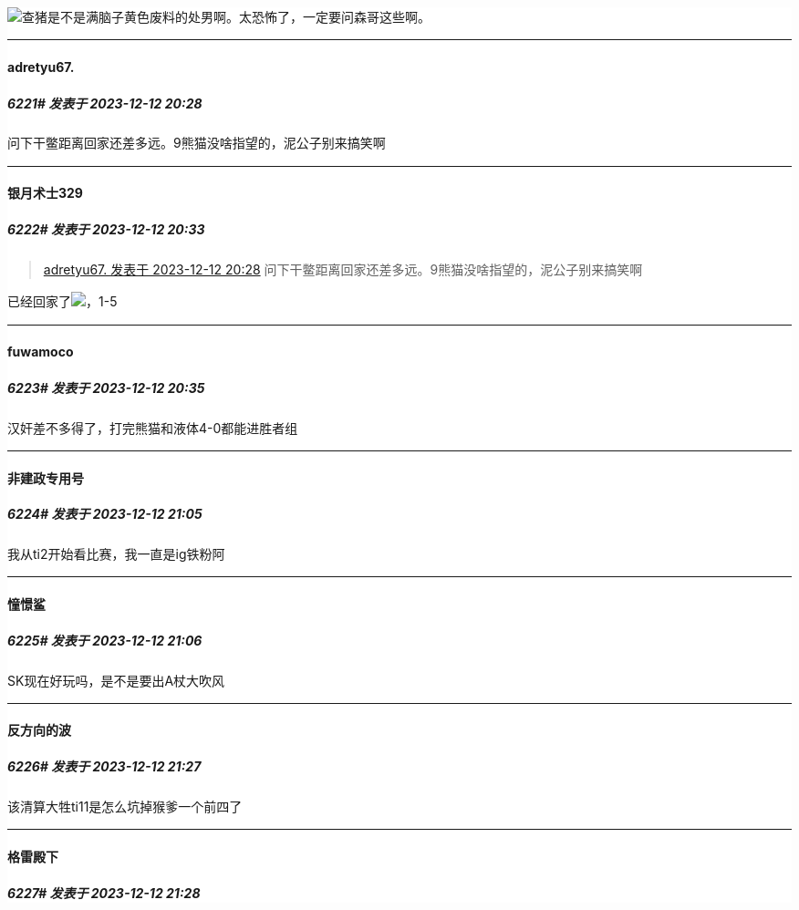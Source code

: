 <img src="https://static.saraba1st.com/image/smiley/face2017/067.png" referrerpolicy="no-referrer">查猪是不是满脑子黄色废料的处男啊。太恐怖了，一定要问森哥这些啊。


*****

####  adretyu67.  
##### 6221#       发表于 2023-12-12 20:28

问下干鳖距离回家还差多远。9熊猫没啥指望的，泥公子别来搞笑啊


*****

####  银月术士329  
##### 6222#       发表于 2023-12-12 20:33

<blockquote><a href="httphttps://bbs.saraba1st.com/2b/forum.php?mod=redirect&amp;goto=findpost&amp;pid=63308462&amp;ptid=2158904" target="_blank">adretyu67. 发表于 2023-12-12 20:28</a>
问下干鳖距离回家还差多远。9熊猫没啥指望的，泥公子别来搞笑啊</blockquote>
已经回家了<img src="https://static.saraba1st.com/image/smiley/face2017/067.png" referrerpolicy="no-referrer">，1-5

*****

####  fuwamoco  
##### 6223#       发表于 2023-12-12 20:35

汉奸差不多得了，打完熊猫和液体4-0都能进胜者组


*****

####  非建政专用号  
##### 6224#       发表于 2023-12-12 21:05

我从ti2开始看比赛，我一直是ig铁粉阿

*****

####  憧憬鲨  
##### 6225#       发表于 2023-12-12 21:06

SK现在好玩吗，是不是要出A杖大吹风


*****

####  反方向的波  
##### 6226#       发表于 2023-12-12 21:27

该清算大牲ti11是怎么坑掉猴爹一个前四了

*****

####  格雷殿下  
##### 6227#       发表于 2023-12-12 21:28
